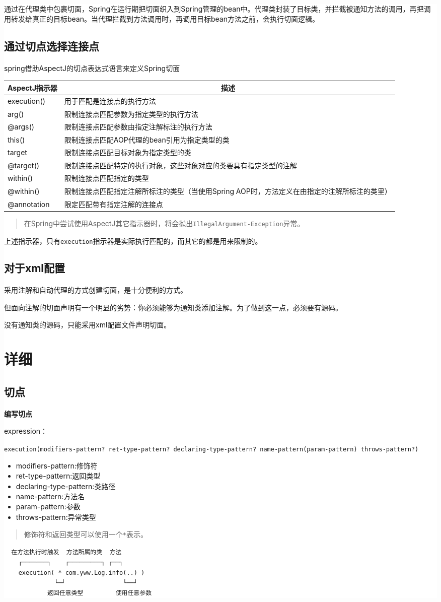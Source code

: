通过在代理类中包裹切面，Spring在运行期把切面织入到Spring管理的bean中。代理类封装了目标类，并拦截被通知方法的调用，再把调用转发给真正的目标bean。当代理拦截到方法调用时，再调用目标bean方法之前，会执行切面逻辑。


## 通过切点选择连接点

spring借助AspectJ的切点表达式语言来定义Spring切面

AspectJ指示器 | 描述
-|-
execution() | 用于匹配是连接点的执行方法
arg()       | 限制连接点匹配参数为指定类型的执行方法
@args()     | 限制连接点匹配参数由指定注解标注的执行方法
this()      | 限制连接点匹配AOP代理的bean引用为指定类型的类
target      | 限制连接点匹配目标对象为指定类型的类
@target()   | 限制连接点匹配特定的执行对象，这些对象对应的类要具有指定类型的注解
within()    | 限制连接点匹配指定的类型
@within()   | 限制连接点匹配指定注解所标注的类型（当使用Spring AOP时，方法定义在由指定的注解所标注的类里）
@annotation | 限定匹配带有指定注解的连接点

> 在Spring中尝试使用AspectJ其它指示器时，将会抛出`IllegalArgument-Exception`异常。

上述指示器，只有`execution`指示器是实际执行匹配的，而其它的都是用来限制的。

## 对于xml配置

采用注解和自动代理的方式创建切面，是十分便利的方式。

但面向注解的切面声明有一个明显的劣势：你必须能够为通知类添加注解。为了做到这一点，必须要有源码。

没有通知类的源码，只能采用xml配置文件声明切面。

# 详细

## 切点

**编写切点**

expression：
```
execution(modifiers-pattern? ret-type-pattern? declaring-type-pattern? name-pattern(param-pattern) throws-pattern?)
```
- modifiers-pattern:修饰符
- ret-type-pattern:返回类型
- declaring-type-pattern:类路径
- name-pattern:方法名
- param-pattern:参数
- throws-pattern:异常类型

> 修饰符和返回类型可以使用一个`*`表示。

```
  在方法执行时触发  方法所属的类  方法
    ┌───────┐    ┌─────────┐ ┌──┐
    execution( * com.yww.Log.info(..) )
              └─┘                └──┘
            返回任意类型         使用任意参数
```
